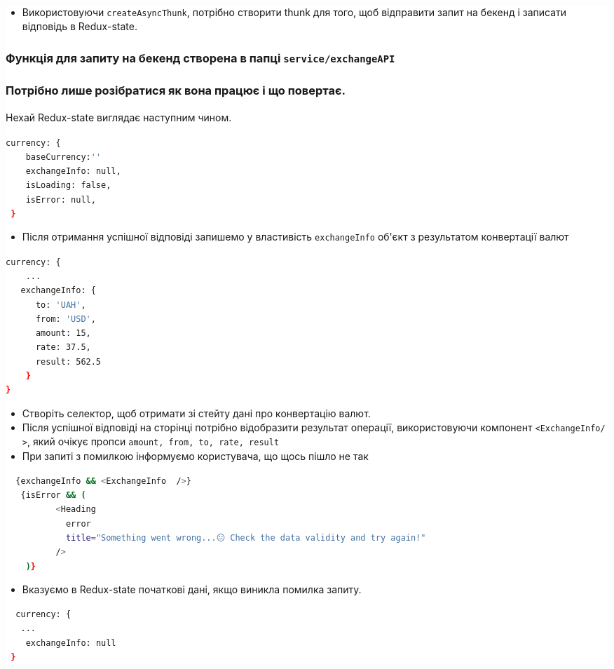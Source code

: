 - Використовуючи `createAsyncThunk`, потрібно створити thunk для того, щоб
  відправити запит на бекенд і записати відповідь в Redux-state.

### Функція для запиту на бекенд створена в папці `service/exchangeAPI`

### Потрібно лише розібратися як вона працює і що повертає.

Нехай Redux-state виглядає наступним чином.

```bash
currency: {
    baseCurrency:''
    exchangeInfo: null,
    isLoading: false,
    isError: null,
 }
```

- Після отримання успішної відповіді запишемо у властивість `exchangeInfo`
  об'єкт з результатом конвертації валют

```bash
currency: {
    ...
   exchangeInfo: {
      to: 'UAH',
      from: 'USD',
      amount: 15,
      rate: 37.5,
      result: 562.5
    }
}
```

- Створіть селектор, щоб отримати зі стейту дані про конвертацію валют.
- Після успішної відповіді на сторінці потрібно відобразити результат операції,
  використовуючи компонент `<ExchangeInfo/>`, який очікує пропси
  `amount, from, to, rate, result`
- При запиті з помилкою інформуємо користувача, що щось пішло не так

```bash
  {exchangeInfo && <ExchangeInfo  />}
   {isError && (
          <Heading
            error
            title="Something went wrong...😐 Check the data validity and try again!"
          />
    )}
```

- Вказуємо в Redux-state початкові дані, якщо виникла помилка запиту.

```bash
  currency: {
   ...
    exchangeInfo: null
 }
```
